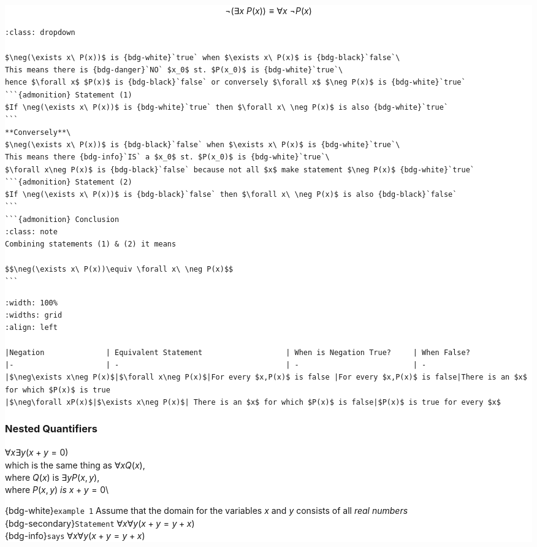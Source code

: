 $$\neg(\exists x\ P(x))\equiv \forall x\ \neg P(x)$$

````{admonition} Proof
:class: dropdown

$\neg(\exists x\ P(x))$ is {bdg-white}`true` when $\exists x\ P(x)$ is {bdg-black}`false`\
This means there is {bdg-danger}`NO` $x_0$ st. $P(x_0)$ is {bdg-white}`true`\
hence $\forall x$ $P(x)$ is {bdg-black}`false` or conversely $\forall x$ $\neg P(x)$ is {bdg-white}`true`
```{admonition} Statement (1)
$If \neg(\exists x\ P(x))$ is {bdg-white}`true` then $\forall x\ \neg P(x)$ is also {bdg-white}`true`
```
**Conversely**\
$\neg(\exists x\ P(x))$ is {bdg-black}`false` when $\exists x\ P(x)$ is {bdg-white}`true`\
This means there {bdg-info}`IS` a $x_0$ st. $P(x_0)$ is {bdg-white}`true`\
$\forall x\neg P(x)$ is {bdg-black}`false` because not all $x$ make statement $\neg P(x)$ {bdg-white}`true`
```{admonition} Statement (2)
$If \neg(\exists x\ P(x))$ is {bdg-black}`false` then $\forall x\ \neg P(x)$ is also {bdg-black}`false`
```
```{admonition} Conclusion
:class: note
Combining statements (1) & (2) it means 

$$\neg(\exists x\ P(x))\equiv \forall x\ \neg P(x)$$
```

````

```{table} De Morgan's Laws for Quantifiers
:width: 100%
:widths: grid
:align: left

|Negation              | Equivalent Statement                   | When is Negation True?     | When False?
|-                     | -                                      | -                          | -
|$\neg\exists x\neg P(x)$|$\forall x\neg P(x)$|For every $x,P(x)$ is false |For every $x,P(x)$ is false|There is an $x$ for which $P(x)$ is true
|$\neg\forall xP(x)$|$\exists x\neg P(x)$| There is an $x$ for which $P(x)$ is false|$P(x)$ is true for every $x$
```
### Nested Quantifiers

$\forall x\exists y(x+y=0)$\
  which is the same thing as $\forall xQ(x)$,\
  where $Q(x)$ is $\exists yP(x,y)$,\
  where $P(x,y)\ is\ x+y=0$\

{bdg-white}`example 1` Assume that the domain for the variables $x$ and $y$ consists of all *real numbers*\
{bdg-secondary}`Statement` $\forall x\forall y(x+y=y+x)$\
{bdg-info}`says` $\forall x\forall y(x+y=y+x)$

